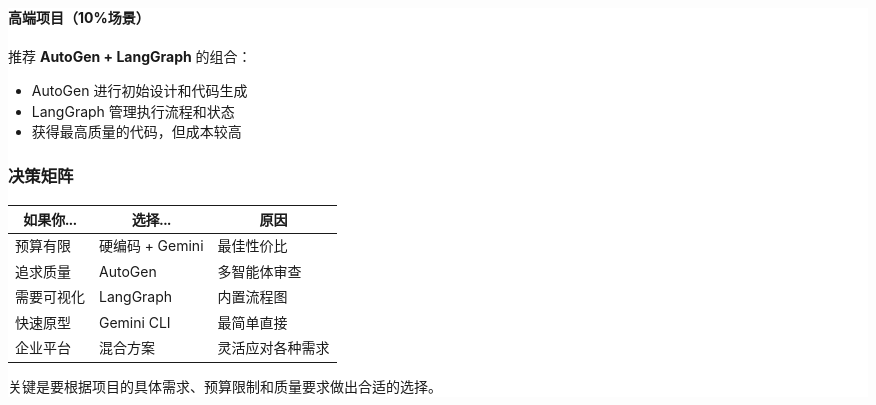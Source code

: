 #### 高端项目（10%场景）
推荐 **AutoGen + LangGraph** 的组合：
- AutoGen 进行初始设计和代码生成
- LangGraph 管理执行流程和状态
- 获得最高质量的代码，但成本较高

### 决策矩阵

| 如果你... | 选择... | 原因 |
|----------|---------|------|
| 预算有限 | 硬编码 + Gemini | 最佳性价比 |
| 追求质量 | AutoGen | 多智能体审查 |
| 需要可视化 | LangGraph | 内置流程图 |
| 快速原型 | Gemini CLI | 最简单直接 |
| 企业平台 | 混合方案 | 灵活应对各种需求 |

关键是要根据项目的具体需求、预算限制和质量要求做出合适的选择。